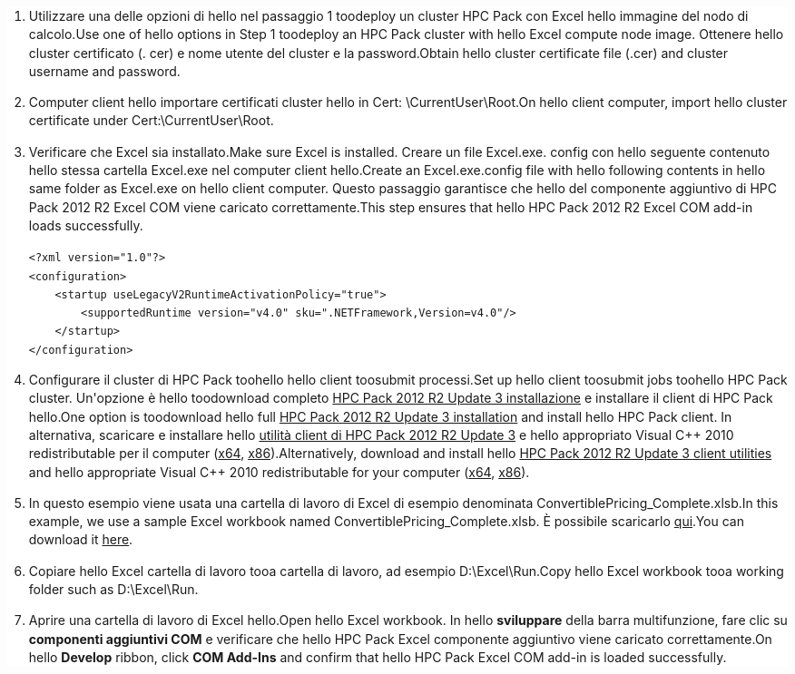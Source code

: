 1. <span data-ttu-id="f6200-217">Utilizzare una delle opzioni di hello nel passaggio 1 toodeploy un cluster HPC Pack con Excel hello immagine del nodo di calcolo.</span><span class="sxs-lookup"><span data-stu-id="f6200-217">Use one of hello options in Step 1 toodeploy an HPC Pack cluster with hello Excel compute node image.</span></span> <span data-ttu-id="f6200-218">Ottenere hello cluster certificato (. cer) e nome utente del cluster e la password.</span><span class="sxs-lookup"><span data-stu-id="f6200-218">Obtain hello cluster certificate file (.cer) and cluster username and password.</span></span>
2. <span data-ttu-id="f6200-219">Computer client hello importare certificati cluster hello in Cert: \CurrentUser\Root.</span><span class="sxs-lookup"><span data-stu-id="f6200-219">On hello client computer, import hello cluster certificate under Cert:\CurrentUser\Root.</span></span>
3. <span data-ttu-id="f6200-220">Verificare che Excel sia installato.</span><span class="sxs-lookup"><span data-stu-id="f6200-220">Make sure Excel is installed.</span></span> <span data-ttu-id="f6200-221">Creare un file Excel.exe. config con hello seguente contenuto hello stessa cartella Excel.exe nel computer client hello.</span><span class="sxs-lookup"><span data-stu-id="f6200-221">Create an Excel.exe.config file with hello following contents in hello same folder as Excel.exe on hello client computer.</span></span> <span data-ttu-id="f6200-222">Questo passaggio garantisce che hello del componente aggiuntivo di HPC Pack 2012 R2 Excel COM viene caricato correttamente.</span><span class="sxs-lookup"><span data-stu-id="f6200-222">This step ensures that hello HPC Pack 2012 R2 Excel COM add-in loads successfully.</span></span>
   
    ```
    <?xml version="1.0"?>
    <configuration>
        <startup useLegacyV2RuntimeActivationPolicy="true">
            <supportedRuntime version="v4.0" sku=".NETFramework,Version=v4.0"/>
        </startup>
    </configuration>
    ```
4. <span data-ttu-id="f6200-223">Configurare il cluster di HPC Pack toohello hello client toosubmit processi.</span><span class="sxs-lookup"><span data-stu-id="f6200-223">Set up hello client toosubmit jobs toohello HPC Pack cluster.</span></span> <span data-ttu-id="f6200-224">Un'opzione è hello toodownload completo [HPC Pack 2012 R2 Update 3 installazione](http://www.microsoft.com/download/details.aspx?id=49922) e installare il client di HPC Pack hello.</span><span class="sxs-lookup"><span data-stu-id="f6200-224">One option is toodownload hello full [HPC Pack 2012 R2 Update 3 installation](http://www.microsoft.com/download/details.aspx?id=49922) and install hello HPC Pack client.</span></span> <span data-ttu-id="f6200-225">In alternativa, scaricare e installare hello [utilità client di HPC Pack 2012 R2 Update 3](https://www.microsoft.com/download/details.aspx?id=49923) e hello appropriato Visual C++ 2010 redistributable per il computer ([x64](http://www.microsoft.com/download/details.aspx?id=14632), [x86](https://www.microsoft.com/download/details.aspx?id=5555)).</span><span class="sxs-lookup"><span data-stu-id="f6200-225">Alternatively, download and install hello [HPC Pack 2012 R2 Update 3 client utilities](https://www.microsoft.com/download/details.aspx?id=49923) and hello appropriate Visual C++ 2010 redistributable for your computer ([x64](http://www.microsoft.com/download/details.aspx?id=14632), [x86](https://www.microsoft.com/download/details.aspx?id=5555)).</span></span>
5. <span data-ttu-id="f6200-226">In questo esempio viene usata una cartella di lavoro di Excel di esempio denominata ConvertiblePricing_Complete.xlsb.</span><span class="sxs-lookup"><span data-stu-id="f6200-226">In this example, we use a sample Excel workbook named ConvertiblePricing_Complete.xlsb.</span></span> <span data-ttu-id="f6200-227">È possibile scaricarlo [qui](https://www.microsoft.com/en-us/download/details.aspx?id=2939).</span><span class="sxs-lookup"><span data-stu-id="f6200-227">You can download it [here](https://www.microsoft.com/en-us/download/details.aspx?id=2939).</span></span>
6. <span data-ttu-id="f6200-228">Copiare hello Excel cartella di lavoro tooa cartella di lavoro, ad esempio D:\Excel\Run.</span><span class="sxs-lookup"><span data-stu-id="f6200-228">Copy hello Excel workbook tooa working folder such as D:\Excel\Run.</span></span>
7. <span data-ttu-id="f6200-229">Aprire una cartella di lavoro di Excel hello.</span><span class="sxs-lookup"><span data-stu-id="f6200-229">Open hello Excel workbook.</span></span> <span data-ttu-id="f6200-230">In hello **sviluppare** della barra multifunzione, fare clic su **componenti aggiuntivi COM** e verificare che hello HPC Pack Excel componente aggiuntivo viene caricato correttamente.</span><span class="sxs-lookup"><span data-stu-id="f6200-230">On hello **Develop** ribbon, click **COM Add-Ins** and confirm that hello HPC Pack Excel COM add-in is loaded successfully.</span></span>
   